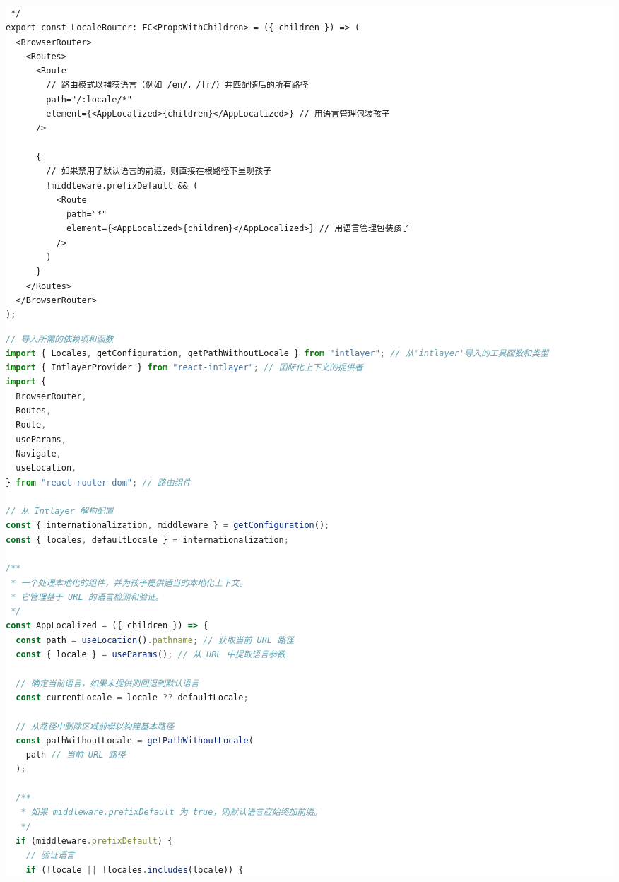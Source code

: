 ```tsx fileName="src/components/LocaleRouter.tsx" codeFormat="typescript"
 */
export const LocaleRouter: FC<PropsWithChildren> = ({ children }) => (
  <BrowserRouter>
    <Routes>
      <Route
        // 路由模式以捕获语言（例如 /en/，/fr/）并匹配随后的所有路径
        path="/:locale/*"
        element={<AppLocalized>{children}</AppLocalized>} // 用语言管理包装孩子
      />

      {
        // 如果禁用了默认语言的前缀，则直接在根路径下呈现孩子
        !middleware.prefixDefault && (
          <Route
            path="*"
            element={<AppLocalized>{children}</AppLocalized>} // 用语言管理包装孩子
          />
        )
      }
    </Routes>
  </BrowserRouter>
);
```

```jsx fileName="src/components/LocaleRouter.mjx" codeFormat="esm"
// 导入所需的依赖项和函数
import { Locales, getConfiguration, getPathWithoutLocale } from "intlayer"; // 从'intlayer'导入的工具函数和类型
import { IntlayerProvider } from "react-intlayer"; // 国际化上下文的提供者
import {
  BrowserRouter,
  Routes,
  Route,
  useParams,
  Navigate,
  useLocation,
} from "react-router-dom"; // 路由组件

// 从 Intlayer 解构配置
const { internationalization, middleware } = getConfiguration();
const { locales, defaultLocale } = internationalization;

/**
 * 一个处理本地化的组件，并为孩子提供适当的本地化上下文。
 * 它管理基于 URL 的语言检测和验证。
 */
const AppLocalized = ({ children }) => {
  const path = useLocation().pathname; // 获取当前 URL 路径
  const { locale } = useParams(); // 从 URL 中提取语言参数

  // 确定当前语言，如果未提供则回退到默认语言
  const currentLocale = locale ?? defaultLocale;

  // 从路径中删除区域前缀以构建基本路径
  const pathWithoutLocale = getPathWithoutLocale(
    path // 当前 URL 路径
  );

  /**
   * 如果 middleware.prefixDefault 为 true，则默认语言应始终加前缀。
   */
  if (middleware.prefixDefault) {
    // 验证语言
    if (!locale || !locales.includes(locale)) {
```